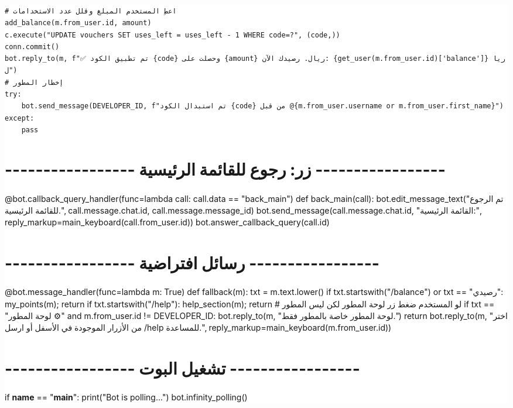     # اعطِ المستخدم المبلغ وقلل عدد الاستخدامات
    add_balance(m.from_user.id, amount)
    c.execute("UPDATE vouchers SET uses_left = uses_left - 1 WHERE code=?", (code,))
    conn.commit()
    bot.reply_to(m, f"✅ تم تطبيق الكود {code} وحصلت على {amount} ريال. رصيدك الآن: {get_user(m.from_user.id)['balance']} ريال")
    # إخطار المطور
    try:
        bot.send_message(DEVELOPER_ID, f"تم استبدال الكود {code} من قبل @{m.from_user.username or m.from_user.first_name}")
    except:
        pass

# ----------------- زر: رجوع للقائمة الرئيسية -----------------
@bot.callback_query_handler(func=lambda call: call.data == "back_main")
def back_main(call):
    bot.edit_message_text("تم الرجوع للقائمة الرئيسية.", call.message.chat.id, call.message.message_id)
    bot.send_message(call.message.chat.id, "القائمة الرئيسية:", reply_markup=main_keyboard(call.from_user.id))
    bot.answer_callback_query(call.id)

# ----------------- رسائل افتراضية -----------------
@bot.message_handler(func=lambda m: True)
def fallback(m):
    txt = m.text.lower()
    if txt.startswith("/balance") or txt == "رصيدي":
        my_points(m); return
    if txt.startswith("/help"):
        help_section(m); return
    # لو المستخدم ضغط زر لوحة المطور لكن ليس المطور
    if txt == "لوحة المطور ⚙️" and m.from_user.id != DEVELOPER_ID:
        bot.reply_to(m, "لوحة المطور خاصة بالمطور فقط.")
        return
    bot.reply_to(m, "اختر من الأزرار الموجودة في الأسفل أو ارسل /help للمساعدة.", reply_markup=main_keyboard(m.from_user.id))

# ----------------- تشغيل البوت -----------------
if __name__ == "__main__":
    print("Bot is polling...")
    bot.infinity_polling()
